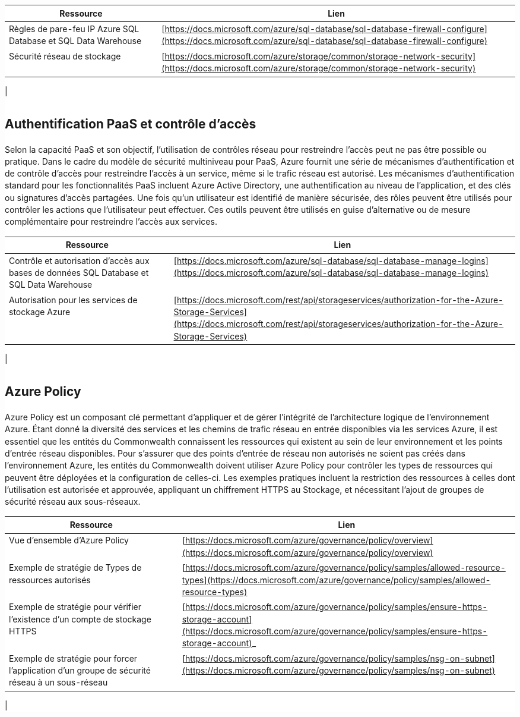 |Ressource | Lien|
|---|---|
|Règles de pare-feu IP Azure SQL Database et SQL Data Warehouse | [https://docs.microsoft.com/azure/sql-database/sql-database-firewall-configure](https://docs.microsoft.com/azure/sql-database/sql-database-firewall-configure)|
|Sécurité réseau de stockage | [https://docs.microsoft.com/azure/storage/common/storage-network-security](https://docs.microsoft.com/azure/storage/common/storage-network-security)|
|

## <a name="paas-authentication-and-access-control"></a>Authentification PaaS et contrôle d’accès

Selon la capacité PaaS et son objectif, l’utilisation de contrôles réseau pour restreindre l’accès peut ne pas être possible ou pratique. Dans le cadre du modèle de sécurité multiniveau pour PaaS, Azure fournit une série de mécanismes d’authentification et de contrôle d’accès pour restreindre l’accès à un service, même si le trafic réseau est autorisé. Les mécanismes d’authentification standard pour les fonctionnalités PaaS incluent Azure Active Directory, une authentification au niveau de l’application, et des clés ou signatures d’accès partagées. Une fois qu’un utilisateur est identifié de manière sécurisée, des rôles peuvent être utilisés pour contrôler les actions que l’utilisateur peut effectuer. Ces outils peuvent être utilisés en guise d’alternative ou de mesure complémentaire pour restreindre l’accès aux services.

|Ressource | Lien|
|---|---|
|Contrôle et autorisation d’accès aux bases de données SQL Database et SQL Data Warehouse | [https://docs.microsoft.com/azure/sql-database/sql-database-manage-logins](https://docs.microsoft.com/azure/sql-database/sql-database-manage-logins)|
|Autorisation pour les services de stockage Azure | [https://docs.microsoft.com/rest/api/storageservices/authorization-for-the-Azure-Storage-Services](https://docs.microsoft.com/rest/api/storageservices/authorization-for-the-Azure-Storage-Services)|
|

## <a name="azure-policy"></a>Azure Policy

Azure Policy est un composant clé permettant d’appliquer et de gérer l’intégrité de l’architecture logique de l’environnement Azure. Étant donné la diversité des services et les chemins de trafic réseau en entrée disponibles via les services Azure, il est essentiel que les entités du Commonwealth connaissent les ressources qui existent au sein de leur environnement et les points d’entrée réseau disponibles. Pour s’assurer que des points d’entrée de réseau non autorisés ne soient pas créés dans l’environnement Azure, les entités du Commonwealth doivent utiliser Azure Policy pour contrôler les types de ressources qui peuvent être déployées et la configuration de celles-ci. Les exemples pratiques incluent la restriction des ressources à celles dont l’utilisation est autorisée et approuvée, appliquant un chiffrement HTTPS au Stockage, et nécessitant l’ajout de groupes de sécurité réseau aux sous-réseaux.

|Ressource | Lien|
|---|---|
|Vue d’ensemble d’Azure Policy | [https://docs.microsoft.com/azure/governance/policy/overview](https://docs.microsoft.com/azure/governance/policy/overview)|
|Exemple de stratégie de Types de ressources autorisés | [https://docs.microsoft.com/azure/governance/policy/samples/allowed-resource-types](https://docs.microsoft.com/azure/governance/policy/samples/allowed-resource-types)
|Exemple de stratégie pour vérifier l’existence d’un compte de stockage HTTPS|[https://docs.microsoft.com/azure/governance/policy/samples/ensure-https-storage-account](https://docs.microsoft.com/azure/governance/policy/samples/ensure-https-storage-account)_
|Exemple de stratégie pour forcer l’application d’un groupe de sécurité réseau à un sous-réseau| [https://docs.microsoft.com/azure/governance/policy/samples/nsg-on-subnet](https://docs.microsoft.com/azure/governance/policy/samples/nsg-on-subnet)|
|
